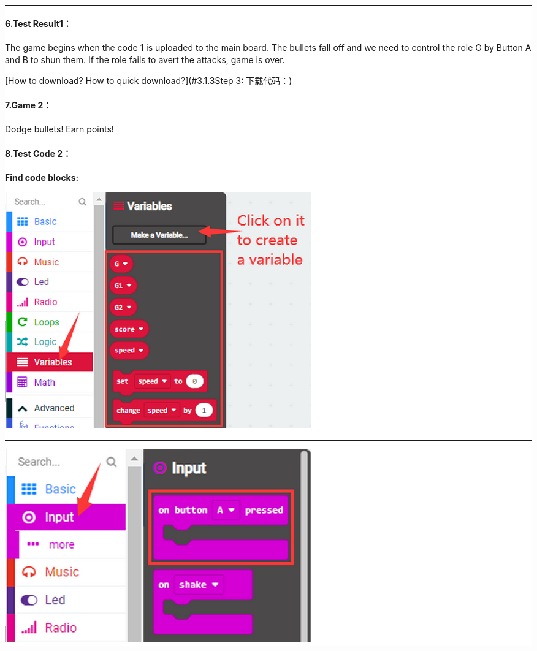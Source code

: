 ------



#### 6.Test Result1：
The game begins when the code 1 is uploaded to the main board. The bullets fall off and we need to control the role G by Button A and B to shun them. If the role fails to avert the attacks, game is over.

   [How to download?  How to quick download?](#3.1.3Step 3: 下载代码：) 

#### 7.Game 2：
Dodge bullets! Earn points!

#### 8.Test Code 2：

**Find code blocks:**

![img](./media/k145.png)

------

![img](./media/k146.png)
